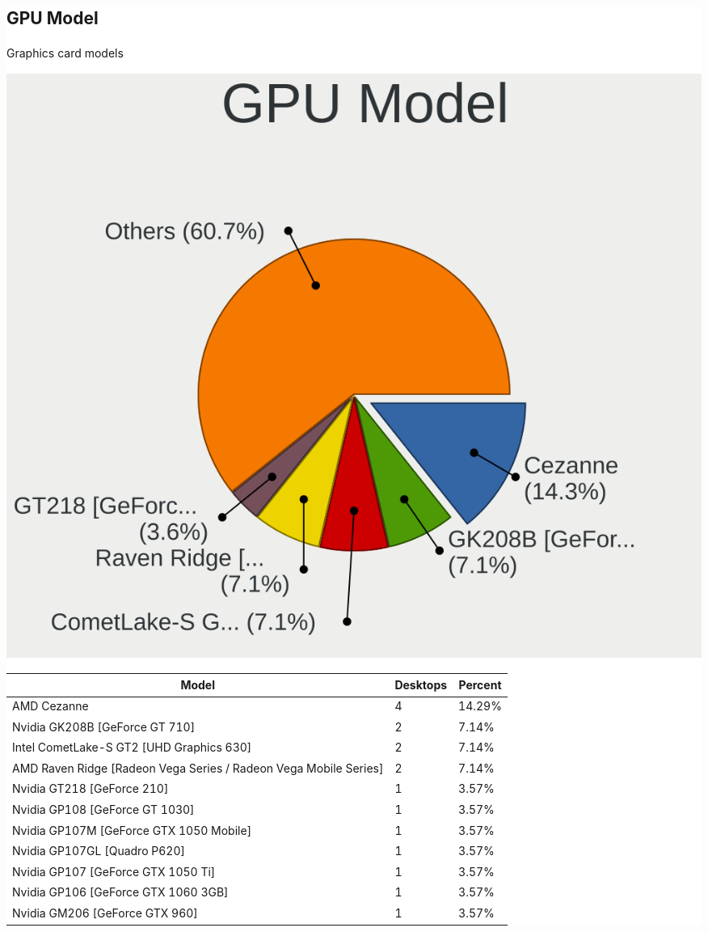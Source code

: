 GPU Model
---------

Graphics card models

![GPU Model](./images/pie_chart_bsd/gpu_model.svg)


| Model                                                                 | Desktops | Percent |
|-----------------------------------------------------------------------|----------|---------|
| AMD Cezanne                                                           | 4        | 14.29%  |
| Nvidia GK208B [GeForce GT 710]                                        | 2        | 7.14%   |
| Intel CometLake-S GT2 [UHD Graphics 630]                              | 2        | 7.14%   |
| AMD Raven Ridge [Radeon Vega Series / Radeon Vega Mobile Series]      | 2        | 7.14%   |
| Nvidia GT218 [GeForce 210]                                            | 1        | 3.57%   |
| Nvidia GP108 [GeForce GT 1030]                                        | 1        | 3.57%   |
| Nvidia GP107M [GeForce GTX 1050 Mobile]                               | 1        | 3.57%   |
| Nvidia GP107GL [Quadro P620]                                          | 1        | 3.57%   |
| Nvidia GP107 [GeForce GTX 1050 Ti]                                    | 1        | 3.57%   |
| Nvidia GP106 [GeForce GTX 1060 3GB]                                   | 1        | 3.57%   |
| Nvidia GM206 [GeForce GTX 960]                                        | 1        | 3.57%   |